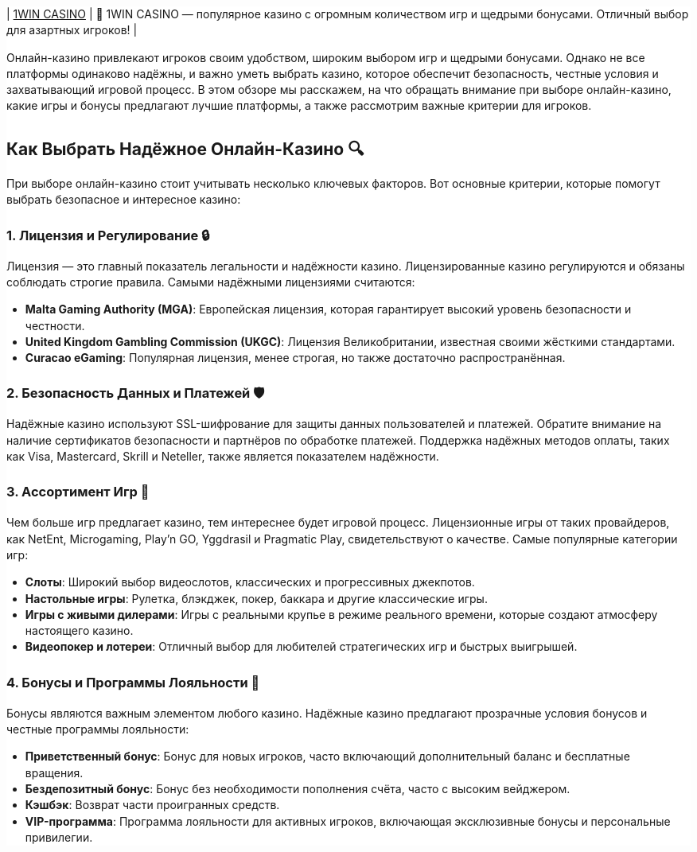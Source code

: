 | [1WIN CASINO](https://brandplay.link/6F5VqbyZ) | 🎉 1WIN CASINO — популярное казино с огромным количеством игр и щедрыми бонусами. Отличный выбор для азартных игроков!    |

Онлайн-казино привлекают игроков своим удобством, широким выбором игр и щедрыми бонусами. Однако не все платформы одинаково надёжны, и важно уметь выбрать казино, которое обеспечит безопасность, честные условия и захватывающий игровой процесс. В этом обзоре мы расскажем, на что обращать внимание при выборе онлайн-казино, какие игры и бонусы предлагают лучшие платформы, а также рассмотрим важные критерии для игроков.

## Как Выбрать Надёжное Онлайн-Казино 🔍

При выборе онлайн-казино стоит учитывать несколько ключевых факторов. Вот основные критерии, которые помогут выбрать безопасное и интересное казино:

### 1. Лицензия и Регулирование 🔒

Лицензия — это главный показатель легальности и надёжности казино. Лицензированные казино регулируются и обязаны соблюдать строгие правила. Самыми надёжными лицензиями считаются:

- **Malta Gaming Authority (MGA)**: Европейская лицензия, которая гарантирует высокий уровень безопасности и честности.
- **United Kingdom Gambling Commission (UKGC)**: Лицензия Великобритании, известная своими жёсткими стандартами.
- **Curacao eGaming**: Популярная лицензия, менее строгая, но также достаточно распространённая.

### 2. Безопасность Данных и Платежей 🛡️

Надёжные казино используют SSL-шифрование для защиты данных пользователей и платежей. Обратите внимание на наличие сертификатов безопасности и партнёров по обработке платежей. Поддержка надёжных методов оплаты, таких как Visa, Mastercard, Skrill и Neteller, также является показателем надёжности.

### 3. Ассортимент Игр 🎲

Чем больше игр предлагает казино, тем интереснее будет игровой процесс. Лицензионные игры от таких провайдеров, как NetEnt, Microgaming, Play’n GO, Yggdrasil и Pragmatic Play, свидетельствуют о качестве. Самые популярные категории игр:

- **Слоты**: Широкий выбор видеослотов, классических и прогрессивных джекпотов.
- **Настольные игры**: Рулетка, блэкджек, покер, баккара и другие классические игры.
- **Игры с живыми дилерами**: Игры с реальными крупье в режиме реального времени, которые создают атмосферу настоящего казино.
- **Видеопокер и лотереи**: Отличный выбор для любителей стратегических игр и быстрых выигрышей.

### 4. Бонусы и Программы Лояльности 🎁

Бонусы являются важным элементом любого казино. Надёжные казино предлагают прозрачные условия бонусов и честные программы лояльности:

- **Приветственный бонус**: Бонус для новых игроков, часто включающий дополнительный баланс и бесплатные вращения.
- **Бездепозитный бонус**: Бонус без необходимости пополнения счёта, часто с высоким вейджером.
- **Кэшбэк**: Возврат части проигранных средств.
- **VIP-программа**: Программа лояльности для активных игроков, включающая эксклюзивные бонусы и персональные привилегии.

